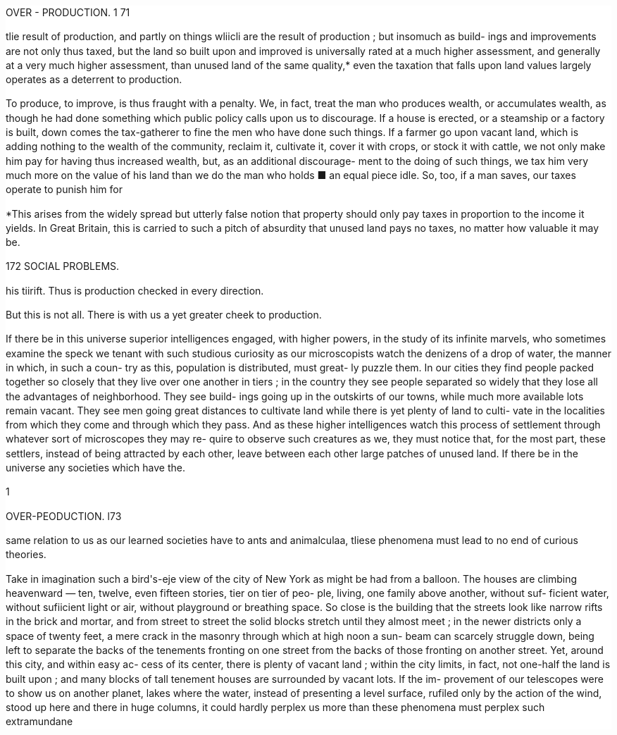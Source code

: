 OVER - PRODUCTION. 1 71

tlie result of production, and partly on things wliicli are the result of production ; but insomuch as build- ings and improvements are not only thus taxed, but the land so built upon and improved is universally rated at a much higher assessment, and generally at a very much higher assessment, than unused land of the same quality,* even the taxation that falls upon land values largely operates as a deterrent to production.

To produce, to improve, is thus fraught with a penalty. We, in fact, treat the man who produces wealth, or accumulates wealth, as though he had done something which public policy calls upon us to discourage. If a house is erected, or a steamship or a factory is built, down comes the tax-gatherer to fine the men who have done such things. If a farmer go upon vacant land, which is adding nothing to the wealth of the community, reclaim it, cultivate it, cover it with crops, or stock it with cattle, we not only make him pay for having thus increased wealth, but, as an additional discourage- ment to the doing of such things, we tax him very much more on the value of his land than we do the man who holds ■ an equal piece idle. So, too, if a man saves, our taxes operate to punish him for

*This arises from the widely spread but utterly false notion that property should only pay taxes in proportion to the income it yields. In Great Britain, this is carried to such a pitch of absurdity that unused land pays no taxes, no matter how valuable it may be.

172 SOCIAL PROBLEMS.

his tiirift. Thus is production checked in every direction.

But this is not all. There is with us a yet greater cheek to production.

If there be in this universe superior intelligences engaged, with higher powers, in the study of its infinite marvels, who sometimes examine the speck we tenant with such studious curiosity as our microscopists watch the denizens of a drop of water, the manner in which, in such a coun- try as this, population is distributed, must great- ly puzzle them. In our cities they find people packed together so closely that they live over one another in tiers ; in the country they see people separated so widely that they lose all the advantages of neighborhood. They see build- ings going up in the outskirts of our towns, while much more available lots remain vacant. They see men going great distances to cultivate land while there is yet plenty of land to culti- vate in the localities from which they come and through which they pass. And as these higher intelligences watch this process of settlement through whatever sort of microscopes they may re- quire to observe such creatures as we, they must notice that, for the most part, these settlers, instead of being attracted by each other, leave between each other large patches of unused land. If there be in the universe any societies which have the.

1

OVER-PEODUCTION. l73

same relation to us as our learned societies have to ants and animalculaa, tliese phenomena must lead to no end of curious theories.

Take in imagination such a bird's-eje view of the city of New York as might be had from a balloon. The houses are climbing heavenward — ten, twelve, even fifteen stories, tier on tier of peo- ple, living, one family above another, without suf- ficient water, without sufiicient light or air, without playground or breathing space. So close is the building that the streets look like narrow rifts in the brick and mortar, and from street to street the solid blocks stretch until they almost meet ; in the newer districts only a space of twenty feet, a mere crack in the masonry through which at high noon a sun- beam can scarcely struggle down, being left to separate the backs of the tenements fronting on one street from the backs of those fronting on another street. Yet, around this city, and within easy ac- cess of its center, there is plenty of vacant land ; within the city limits, in fact, not one-half the land is built upon ; and many blocks of tall tenement houses are surrounded by vacant lots. If the im- provement of our telescopes were to show us on another planet, lakes where the water, instead of presenting a level surface, rufiled only by the action of the wind, stood up here and there in huge columns, it could hardly perplex us more than these phenomena must perplex such extramundane

